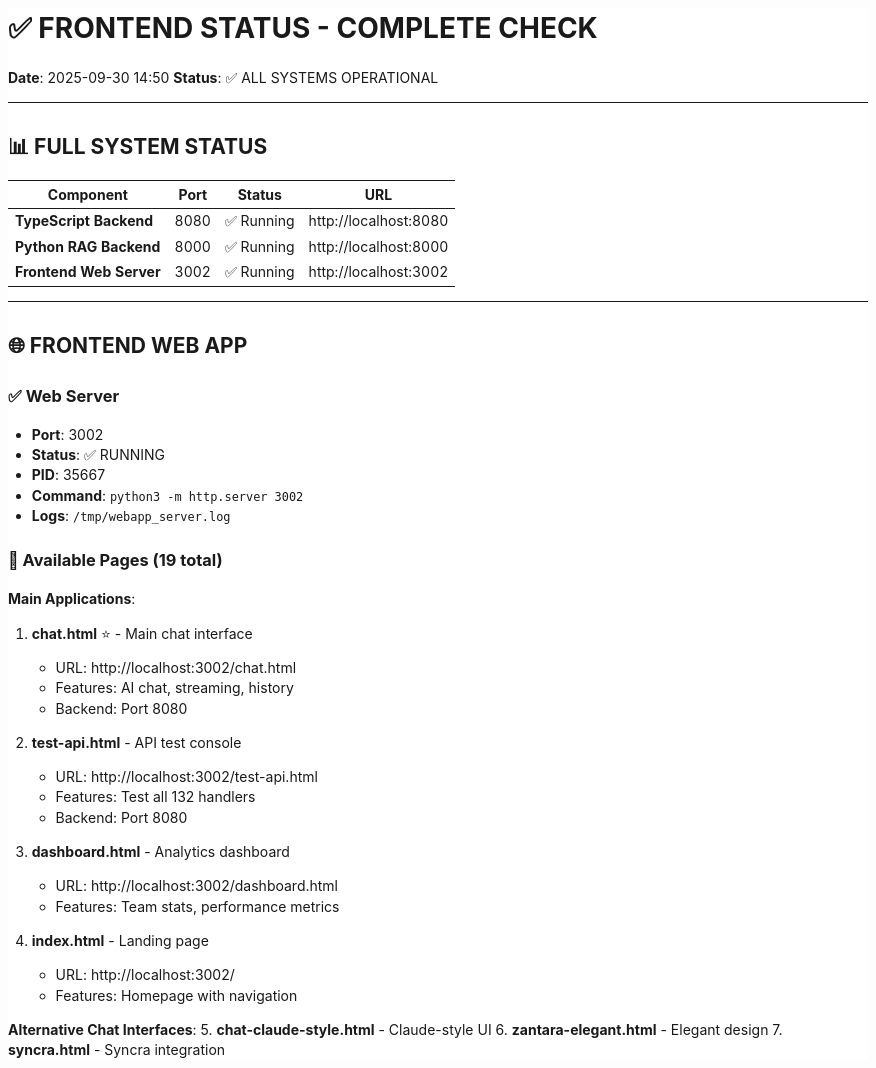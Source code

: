 # ✅ FRONTEND STATUS - COMPLETE CHECK

**Date**: 2025-09-30 14:50
**Status**: ✅ ALL SYSTEMS OPERATIONAL

---

## 📊 FULL SYSTEM STATUS

| Component | Port | Status | URL |
|-----------|------|--------|-----|
| **TypeScript Backend** | 8080 | ✅ Running | http://localhost:8080 |
| **Python RAG Backend** | 8000 | ✅ Running | http://localhost:8000 |
| **Frontend Web Server** | 3002 | ✅ Running | http://localhost:3002 |

---

## 🌐 FRONTEND WEB APP

### ✅ Web Server
- **Port**: 3002
- **Status**: ✅ RUNNING
- **PID**: 35667
- **Command**: `python3 -m http.server 3002`
- **Logs**: `/tmp/webapp_server.log`

### 📁 Available Pages (19 total)

**Main Applications**:
1. **chat.html** ⭐ - Main chat interface
   - URL: http://localhost:3002/chat.html
   - Features: AI chat, streaming, history
   - Backend: Port 8080

2. **test-api.html** - API test console
   - URL: http://localhost:3002/test-api.html
   - Features: Test all 132 handlers
   - Backend: Port 8080

3. **dashboard.html** - Analytics dashboard
   - URL: http://localhost:3002/dashboard.html
   - Features: Team stats, performance metrics

4. **index.html** - Landing page
   - URL: http://localhost:3002/
   - Features: Homepage with navigation

**Alternative Chat Interfaces**:
5. **chat-claude-style.html** - Claude-style UI
6. **zantara-elegant.html** - Elegant design
7. **syncra.html** - Syncra integration
